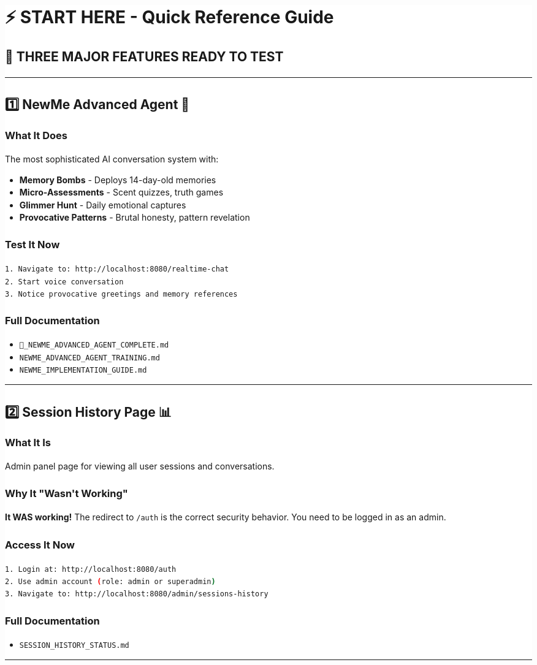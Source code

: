 # ⚡ START HERE - Quick Reference Guide

## 🚀 **THREE MAJOR FEATURES READY TO TEST**

---

## 1️⃣ **NewMe Advanced Agent** 🧠

### **What It Does**
The most sophisticated AI conversation system with:
- **Memory Bombs** - Deploys 14-day-old memories
- **Micro-Assessments** - Scent quizzes, truth games
- **Glimmer Hunt** - Daily emotional captures
- **Provocative Patterns** - Brutal honesty, pattern revelation

### **Test It Now**
```bash
1. Navigate to: http://localhost:8080/realtime-chat
2. Start voice conversation
3. Notice provocative greetings and memory references
```

### **Full Documentation**
- `🎉_NEWME_ADVANCED_AGENT_COMPLETE.md`
- `NEWME_ADVANCED_AGENT_TRAINING.md`
- `NEWME_IMPLEMENTATION_GUIDE.md`

---

## 2️⃣ **Session History Page** 📊

### **What It Is**
Admin panel page for viewing all user sessions and conversations.

### **Why It "Wasn't Working"**
**It WAS working!** The redirect to `/auth` is the correct security behavior. You need to be logged in as an admin.

### **Access It Now**
```bash
1. Login at: http://localhost:8080/auth
2. Use admin account (role: admin or superadmin)
3. Navigate to: http://localhost:8080/admin/sessions-history
```

### **Full Documentation**
- `SESSION_HISTORY_STATUS.md`

---